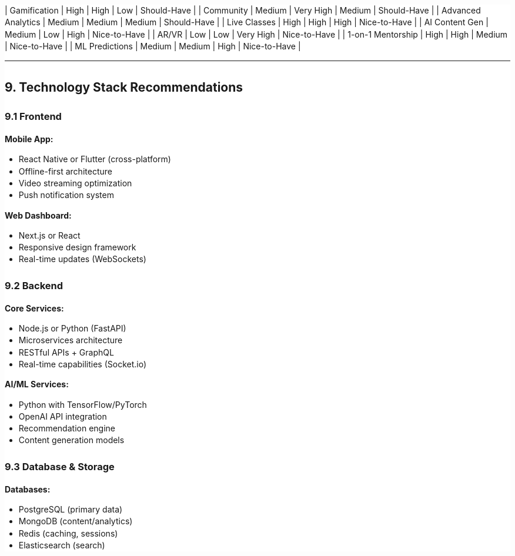 | Gamification       | High           | High            | Low                | Should-Have  |
| Community          | Medium         | Very High       | Medium             | Should-Have  |
| Advanced Analytics | Medium         | Medium          | Medium             | Should-Have  |
| Live Classes       | High           | High            | High               | Nice-to-Have |
| AI Content Gen     | Medium         | Low             | High               | Nice-to-Have |
| AR/VR              | Low            | Low             | Very High          | Nice-to-Have |
| 1-on-1 Mentorship  | High           | High            | Medium             | Nice-to-Have |
| ML Predictions     | Medium         | Medium          | High               | Nice-to-Have |

---

## 9. Technology Stack Recommendations

### 9.1 Frontend

**Mobile App:**

- React Native or Flutter (cross-platform)
- Offline-first architecture
- Video streaming optimization
- Push notification system

**Web Dashboard:**

- Next.js or React
- Responsive design framework
- Real-time updates (WebSockets)

### 9.2 Backend

**Core Services:**

- Node.js or Python (FastAPI)
- Microservices architecture
- RESTful APIs + GraphQL
- Real-time capabilities (Socket.io)

**AI/ML Services:**

- Python with TensorFlow/PyTorch
- OpenAI API integration
- Recommendation engine
- Content generation models

### 9.3 Database & Storage

**Databases:**

- PostgreSQL (primary data)
- MongoDB (content/analytics)
- Redis (caching, sessions)
- Elasticsearch (search)
